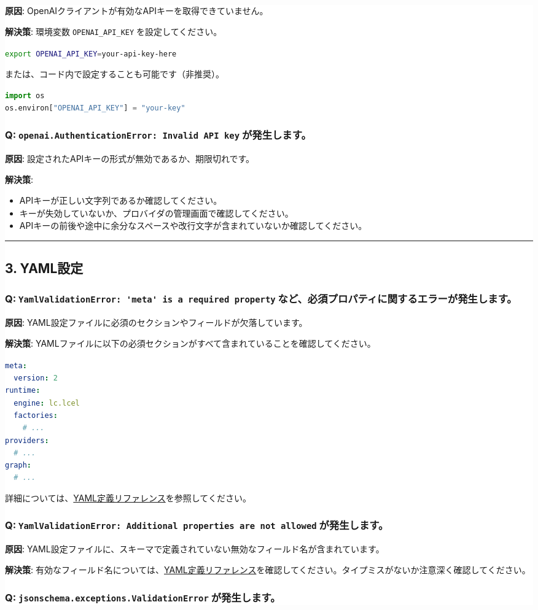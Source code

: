 **原因**: OpenAIクライアントが有効なAPIキーを取得できていません。

**解決策**: 環境変数 `OPENAI_API_KEY` を設定してください。
```bash
export OPENAI_API_KEY=your-api-key-here
```
または、コード内で設定することも可能です（非推奨）。
```python
import os
os.environ["OPENAI_API_KEY"] = "your-key"
```

### Q: `openai.AuthenticationError: Invalid API key` が発生します。

**原因**: 設定されたAPIキーの形式が無効であるか、期限切れです。

**解決策**:
-   APIキーが正しい文字列であるか確認してください。
-   キーが失効していないか、プロバイダの管理画面で確認してください。
-   APIキーの前後や途中に余分なスペースや改行文字が含まれていないか確認してください。

---

## 3. YAML設定

### Q: `YamlValidationError: 'meta' is a required property` など、必須プロパティに関するエラーが発生します。

**原因**: YAML設定ファイルに必須のセクションやフィールドが欠落しています。

**解決策**: YAMLファイルに以下の必須セクションがすべて含まれていることを確認してください。
```yaml
meta:
  version: 2
runtime:
  engine: lc.lcel
  factories:
    # ...
providers:
  # ...
graph:
  # ...
```
詳細については、[YAML定義リファレンス](./yaml_reference.md)を参照してください。

### Q: `YamlValidationError: Additional properties are not allowed` が発生します。

**原因**: YAML設定ファイルに、スキーマで定義されていない無効なフィールド名が含まれています。

**解決策**: 有効なフィールド名については、[YAML定義リファレンス](./yaml_reference.md)を確認してください。タイプミスがないか注意深く確認してください。

### Q: `jsonschema.exceptions.ValidationError` が発生します。
